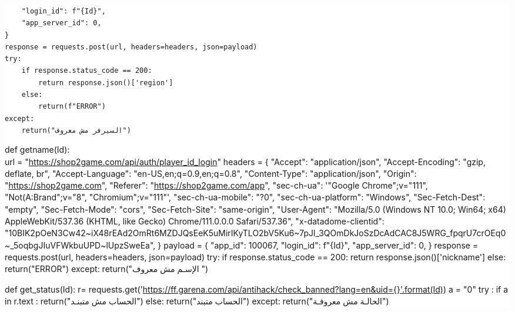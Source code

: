         "login_id": f"{Id}",
        "app_server_id": 0,
    }
    response = requests.post(url, headers=headers, json=payload)
    try:
        if response.status_code == 200:
            return response.json()['region']
        else:
            return(f"ERROR")
    except:
        return("السيرفر مش معروف")

def getname(Id):    
    url = "https://shop2game.com/api/auth/player_id_login"
    headers = {
        "Accept": "application/json",
        "Accept-Encoding": "gzip, deflate, br",
        "Accept-Language": "en-US,en;q=0.9,en;q=0.8",
        "Content-Type": "application/json",
        "Origin": "https://shop2game.com",
        "Referer": "https://shop2game.com/app",
        "sec-ch-ua": '"Google Chrome";v="111", "Not(A:Brand";v="8", "Chromium";v="111"',
        "sec-ch-ua-mobile": "?0",
        "sec-ch-ua-platform": "Windows",
        "Sec-Fetch-Dest": "empty",
        "Sec-Fetch-Mode": "cors",
        "Sec-Fetch-Site": "same-origin",
        "User-Agent": "Mozilla/5.0 (Windows NT 10.0; Win64; x64) AppleWebKit/537.36 (KHTML, like Gecko) Chrome/111.0.0.0 Safari/537.36",
        "x-datadome-clientid": "10BIK2pOeN3Cw42~iX48rEAd2OmRt6MZDJQsEeK5uMirIKyTLO2bV5Ku6~7pJl_3QOmDkJoSzDcAdCAC8J5WRG_fpqrU7crOEq0~_5oqbgJIuVFWkbuUPD~lUpzSweEa",
    }
    payload = {
        "app_id": 100067,
        "login_id": f"{Id}",
        "app_server_id": 0,
    }
    response = requests.post(url, headers=headers, json=payload)
    try:
        if response.status_code == 200:
            return response.json()['nickname']
        else:
            return("ERROR")
    except:
        return("الإسـم مش معروف ")


def get_status(Id):
    r= requests.get('https://ff.garena.com/api/antihack/check_banned?lang=en&uid={}'.format(Id)) 
    a = "0"
    try : 
        if  a in r.text :
            return("الحساب مش متبنـد")
        else: 
            return("الحساب متبند")
    except:
        return("الحالـة مش معروفـة")
